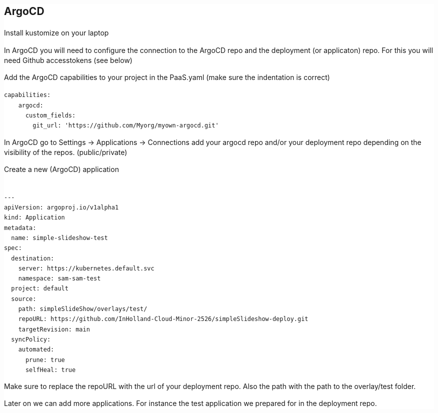 ## ArgoCD

Install kustomize on your laptop

In ArgoCD you will need to configure the connection to the ArgoCD repo and the deployment (or applicaton) repo.
For this you will need Github accesstokens (see below)


Add the ArgoCD capabilities to your project in the PaaS.yaml (make sure the indentation is correct)



```
capabilities:
    argocd:
      custom_fields:
        git_url: 'https://github.com/Myorg/myown-argocd.git'
```



In ArgoCD go to Settings -> Applications -> Connections
add your argocd repo and/or your deployment repo depending on the visibility of the repos. (public/private)

Create a new (ArgoCD) application 

```

---
apiVersion: argoproj.io/v1alpha1
kind: Application
metadata:
  name: simple-slideshow-test
spec:
  destination:
    server: https://kubernetes.default.svc
    namespace: sam-sam-test
  project: default
  source:
    path: simpleSlideShow/overlays/test/
    repoURL: https://github.com/InHolland-Cloud-Minor-2526/simpleSlideshow-deploy.git
    targetRevision: main
  syncPolicy:
    automated:
      prune: true
      selfHeal: true

```

Make sure to replace the repoURL with the url of your deployment repo. Also the path with the path to the overlay/test folder.



Later on we can add more applications. For instance the test application we prepared for in the deployment repo.
